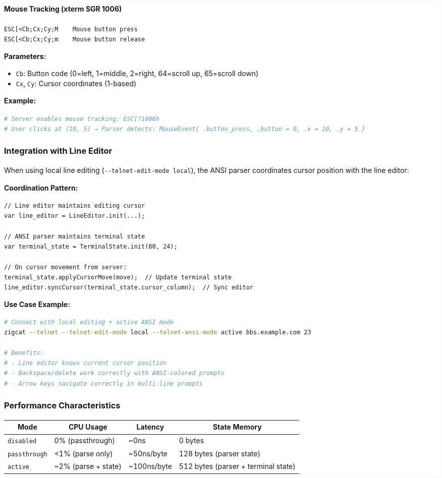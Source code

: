 #### Mouse Tracking (xterm SGR 1006)

```
ESC[<Cb;Cx;Cy;M    Mouse button press
ESC[<Cb;Cx;Cy;m    Mouse button release
```

**Parameters:**
- `Cb`: Button code (0=left, 1=middle, 2=right, 64=scroll up, 65=scroll down)
- `Cx`, `Cy`: Cursor coordinates (1-based)

**Example:**
```bash
# Server enables mouse tracking: ESC[?1006h
# User clicks at (10, 5) → Parser detects: MouseEvent{ .button_press, .button = 0, .x = 10, .y = 5 }
```

### Integration with Line Editor

When using local line editing (`--telnet-edit-mode local`), the ANSI parser coordinates cursor position with the line editor:

**Coordination Pattern:**
```zig
// Line editor maintains editing cursor
var line_editor = LineEditor.init(...);

// ANSI parser maintains terminal state
var terminal_state = TerminalState.init(80, 24);

// On cursor movement from server:
terminal_state.applyCursorMove(move);  // Update terminal state
line_editor.syncCursor(terminal_state.cursor_column);  // Sync editor
```

**Use Case Example:**
```bash
# Connect with local editing + active ANSI mode
zigcat --telnet --telnet-edit-mode local --telnet-ansi-mode active bbs.example.com 23

# Benefits:
# - Line editor knows current cursor position
# - Backspace/delete work correctly with ANSI-colored prompts
# - Arrow keys navigate correctly in multi-line prompts
```

### Performance Characteristics

| **Mode** | **CPU Usage** | **Latency** | **State Memory** |
|----------|--------------|-------------|------------------|
| `disabled` | 0% (passthrough) | ~0ns | 0 bytes |
| `passthrough` | <1% (parse only) | ~50ns/byte | 128 bytes (parser state) |
| `active` | ~2% (parse + state) | ~100ns/byte | 512 bytes (parser + terminal state) |
